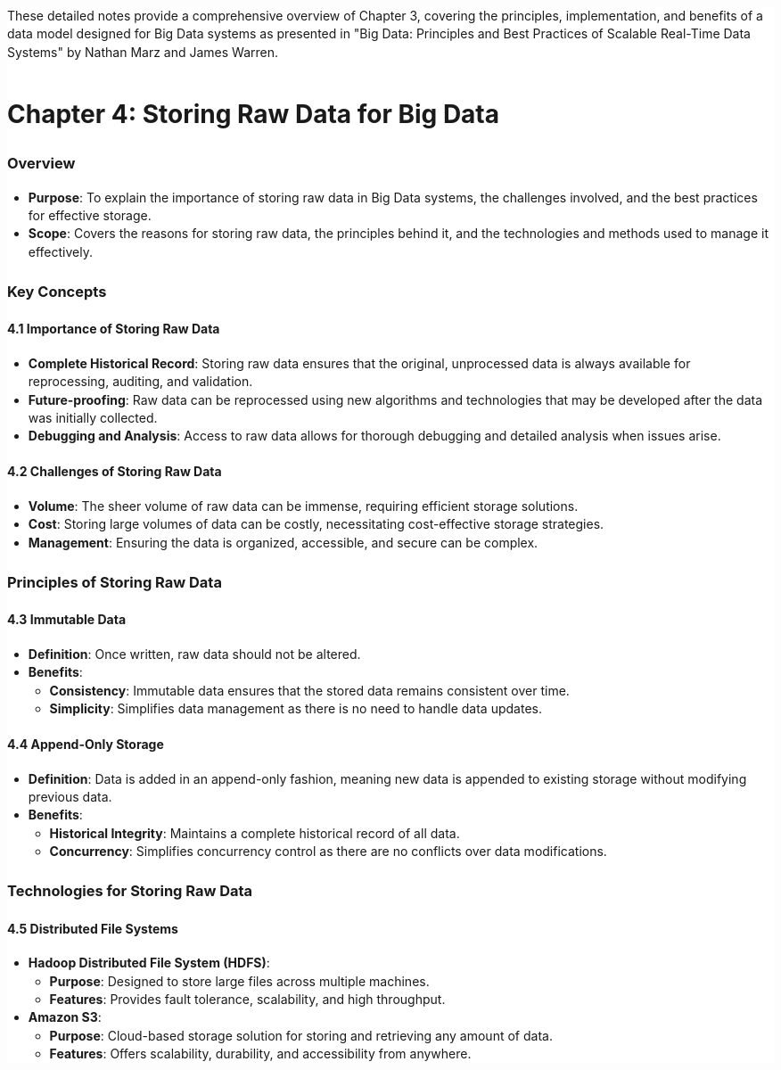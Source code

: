 These detailed notes provide a comprehensive overview of Chapter 3, covering the principles, implementation, and benefits of a data model designed for Big Data systems as presented in "Big Data: Principles and Best Practices of Scalable Real-Time Data Systems" by Nathan Marz and James Warren.

# Chapter 4: Storing Raw Data for Big Data

### Overview
- **Purpose**: To explain the importance of storing raw data in Big Data systems, the challenges involved, and the best practices for effective storage.
- **Scope**: Covers the reasons for storing raw data, the principles behind it, and the technologies and methods used to manage it effectively.

### Key Concepts

#### 4.1 Importance of Storing Raw Data
- **Complete Historical Record**: Storing raw data ensures that the original, unprocessed data is always available for reprocessing, auditing, and validation.
- **Future-proofing**: Raw data can be reprocessed using new algorithms and technologies that may be developed after the data was initially collected.
- **Debugging and Analysis**: Access to raw data allows for thorough debugging and detailed analysis when issues arise.

#### 4.2 Challenges of Storing Raw Data
- **Volume**: The sheer volume of raw data can be immense, requiring efficient storage solutions.
- **Cost**: Storing large volumes of data can be costly, necessitating cost-effective storage strategies.
- **Management**: Ensuring the data is organized, accessible, and secure can be complex.

### Principles of Storing Raw Data

#### 4.3 Immutable Data
- **Definition**: Once written, raw data should not be altered.
- **Benefits**:
  - **Consistency**: Immutable data ensures that the stored data remains consistent over time.
  - **Simplicity**: Simplifies data management as there is no need to handle data updates.

#### 4.4 Append-Only Storage
- **Definition**: Data is added in an append-only fashion, meaning new data is appended to existing storage without modifying previous data.
- **Benefits**:
  - **Historical Integrity**: Maintains a complete historical record of all data.
  - **Concurrency**: Simplifies concurrency control as there are no conflicts over data modifications.

### Technologies for Storing Raw Data

#### 4.5 Distributed File Systems
- **Hadoop Distributed File System (HDFS)**:
  - **Purpose**: Designed to store large files across multiple machines.
  - **Features**: Provides fault tolerance, scalability, and high throughput.
- **Amazon S3**:
  - **Purpose**: Cloud-based storage solution for storing and retrieving any amount of data.
  - **Features**: Offers scalability, durability, and accessibility from anywhere.
